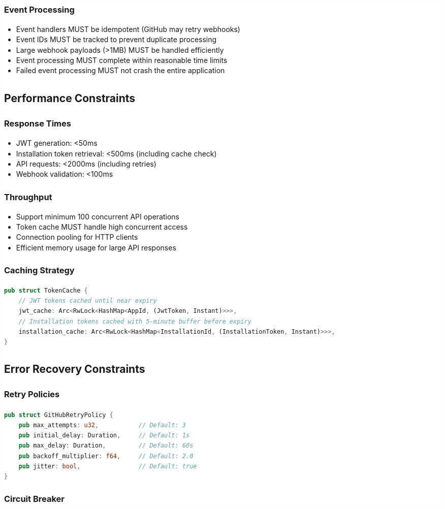 ### Event Processing

- Event handlers MUST be idempotent (GitHub may retry webhooks)
- Event IDs MUST be tracked to prevent duplicate processing
- Large webhook payloads (>1MB) MUST be handled efficiently
- Event processing MUST complete within reasonable time limits
- Failed event processing MUST not crash the entire application

## Performance Constraints

### Response Times

- JWT generation: <50ms
- Installation token retrieval: <500ms (including cache check)
- API requests: <2000ms (including retries)
- Webhook validation: <100ms

### Throughput

- Support minimum 100 concurrent API operations
- Token cache MUST handle high concurrent access
- Connection pooling for HTTP clients
- Efficient memory usage for large API responses

### Caching Strategy

```rust
pub struct TokenCache {
    // JWT tokens cached until near expiry
    jwt_cache: Arc<RwLock<HashMap<AppId, (JwtToken, Instant)>>>,
    // Installation tokens cached with 5-minute buffer before expiry
    installation_cache: Arc<RwLock<HashMap<InstallationId, (InstallationToken, Instant)>>>,
}
```

## Error Recovery Constraints

### Retry Policies

```rust
pub struct GitHubRetryPolicy {
    pub max_attempts: u32,           // Default: 3
    pub initial_delay: Duration,     // Default: 1s
    pub max_delay: Duration,         // Default: 60s
    pub backoff_multiplier: f64,     // Default: 2.0
    pub jitter: bool,                // Default: true
}
```

### Circuit Breaker
